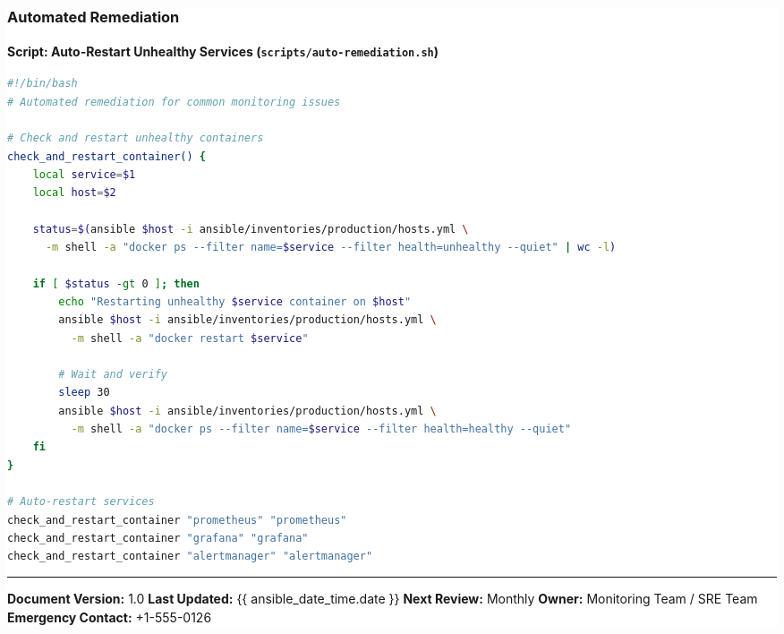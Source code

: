### Automated Remediation

**Script: Auto-Restart Unhealthy Services (`scripts/auto-remediation.sh`)**
```bash
#!/bin/bash
# Automated remediation for common monitoring issues

# Check and restart unhealthy containers
check_and_restart_container() {
    local service=$1
    local host=$2
    
    status=$(ansible $host -i ansible/inventories/production/hosts.yml \
      -m shell -a "docker ps --filter name=$service --filter health=unhealthy --quiet" | wc -l)
    
    if [ $status -gt 0 ]; then
        echo "Restarting unhealthy $service container on $host"
        ansible $host -i ansible/inventories/production/hosts.yml \
          -m shell -a "docker restart $service"
        
        # Wait and verify
        sleep 30
        ansible $host -i ansible/inventories/production/hosts.yml \
          -m shell -a "docker ps --filter name=$service --filter health=healthy --quiet"
    fi
}

# Auto-restart services
check_and_restart_container "prometheus" "prometheus"
check_and_restart_container "grafana" "grafana"
check_and_restart_container "alertmanager" "alertmanager"
```

---

**Document Version:** 1.0
**Last Updated:** {{ ansible_date_time.date }}
**Next Review:** Monthly
**Owner:** Monitoring Team / SRE Team
**Emergency Contact:** +1-555-0126